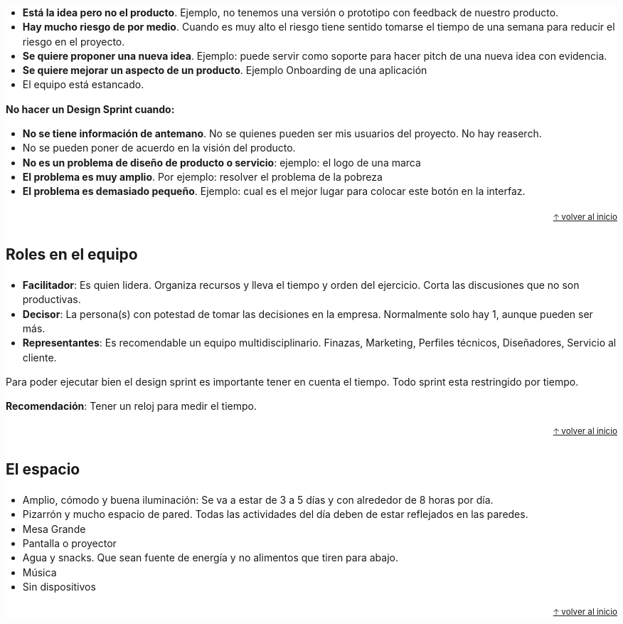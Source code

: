 * **Está la idea pero no el producto**. Ejemplo, no tenemos una versión o prototipo con feedback de nuestro producto.
* **Hay mucho riesgo de por medio**. Cuando es muy alto el riesgo tiene sentido tomarse el tiempo de una semana para reducir el riesgo en el proyecto.
* **Se quiere proponer una nueva idea**. Ejemplo: puede servir como soporte para hacer pitch de una nueva idea con evidencia.
* **Se quiere mejorar un aspecto de un producto**. Ejemplo Onboarding de una aplicación
* El equipo está estancado.

**No hacer un Design Sprint cuando:**

* **No se tiene información de antemano**. No se quienes pueden ser mis usuarios del proyecto. No hay reaserch.
* No se pueden poner de acuerdo en la visión del producto.
* **No es un problema de diseño de producto o servicio**: ejemplo: el logo de una marca
* **El problema es muy amplio**. Por ejemplo: resolver el problema de la pobreza
* **El problema es demasiado pequeño**. Ejemplo: cual es el mejor lugar para colocar este botón en la interfaz.

<div align="right">
  <small><a href="#tabla-de-contenido">🡡 volver al inicio</a></small>
</div>

## Roles en el equipo

* **Facilitador**: Es quien lidera. Organiza recursos y lleva el tiempo y orden del ejercicio. Corta las discusiones que no son productivas.
* **Decisor**: La persona(s) con potestad de tomar las decisiones en la empresa. Normalmente solo hay 1, aunque pueden ser más.
* **Representantes**: Es recomendable un equipo multidisciplinario. Finazas, Marketing, Perfiles técnicos, Diseñadores, Servicio al cliente.

Para poder ejecutar bien el design sprint es importante tener en cuenta el tiempo. Todo sprint esta restringido por tiempo.

**Recomendación**: Tener un reloj para medir el tiempo.

<div align="right">
  <small><a href="#tabla-de-contenido">🡡 volver al inicio</a></small>
</div>

## El espacio

* Amplio, cómodo y buena iluminación: Se va a estar de 3 a 5 días y con alrededor de 8 horas por día.
* Pizarrón y mucho espacio de pared. Todas las actividades del día deben de estar reflejados en las paredes.
* Mesa Grande
* Pantalla o proyector
* Agua y snacks. Que sean fuente de energía y no alimentos que tiren para abajo.
* Música
* Sin dispositivos

<div align="right">
  <small><a href="#tabla-de-contenido">🡡 volver al inicio</a></small>
</div>
